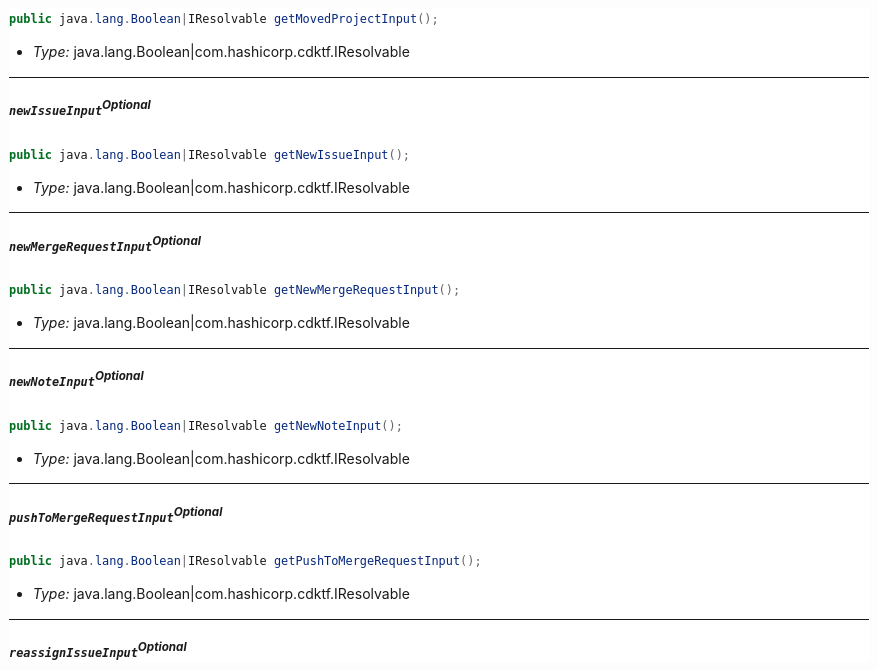 ```java
public java.lang.Boolean|IResolvable getMovedProjectInput();
```

- *Type:* java.lang.Boolean|com.hashicorp.cdktf.IResolvable

---

##### `newIssueInput`<sup>Optional</sup> <a name="newIssueInput" id="@cdktf/provider-gitlab.globalLevelNotifications.GlobalLevelNotifications.property.newIssueInput"></a>

```java
public java.lang.Boolean|IResolvable getNewIssueInput();
```

- *Type:* java.lang.Boolean|com.hashicorp.cdktf.IResolvable

---

##### `newMergeRequestInput`<sup>Optional</sup> <a name="newMergeRequestInput" id="@cdktf/provider-gitlab.globalLevelNotifications.GlobalLevelNotifications.property.newMergeRequestInput"></a>

```java
public java.lang.Boolean|IResolvable getNewMergeRequestInput();
```

- *Type:* java.lang.Boolean|com.hashicorp.cdktf.IResolvable

---

##### `newNoteInput`<sup>Optional</sup> <a name="newNoteInput" id="@cdktf/provider-gitlab.globalLevelNotifications.GlobalLevelNotifications.property.newNoteInput"></a>

```java
public java.lang.Boolean|IResolvable getNewNoteInput();
```

- *Type:* java.lang.Boolean|com.hashicorp.cdktf.IResolvable

---

##### `pushToMergeRequestInput`<sup>Optional</sup> <a name="pushToMergeRequestInput" id="@cdktf/provider-gitlab.globalLevelNotifications.GlobalLevelNotifications.property.pushToMergeRequestInput"></a>

```java
public java.lang.Boolean|IResolvable getPushToMergeRequestInput();
```

- *Type:* java.lang.Boolean|com.hashicorp.cdktf.IResolvable

---

##### `reassignIssueInput`<sup>Optional</sup> <a name="reassignIssueInput" id="@cdktf/provider-gitlab.globalLevelNotifications.GlobalLevelNotifications.property.reassignIssueInput"></a>
